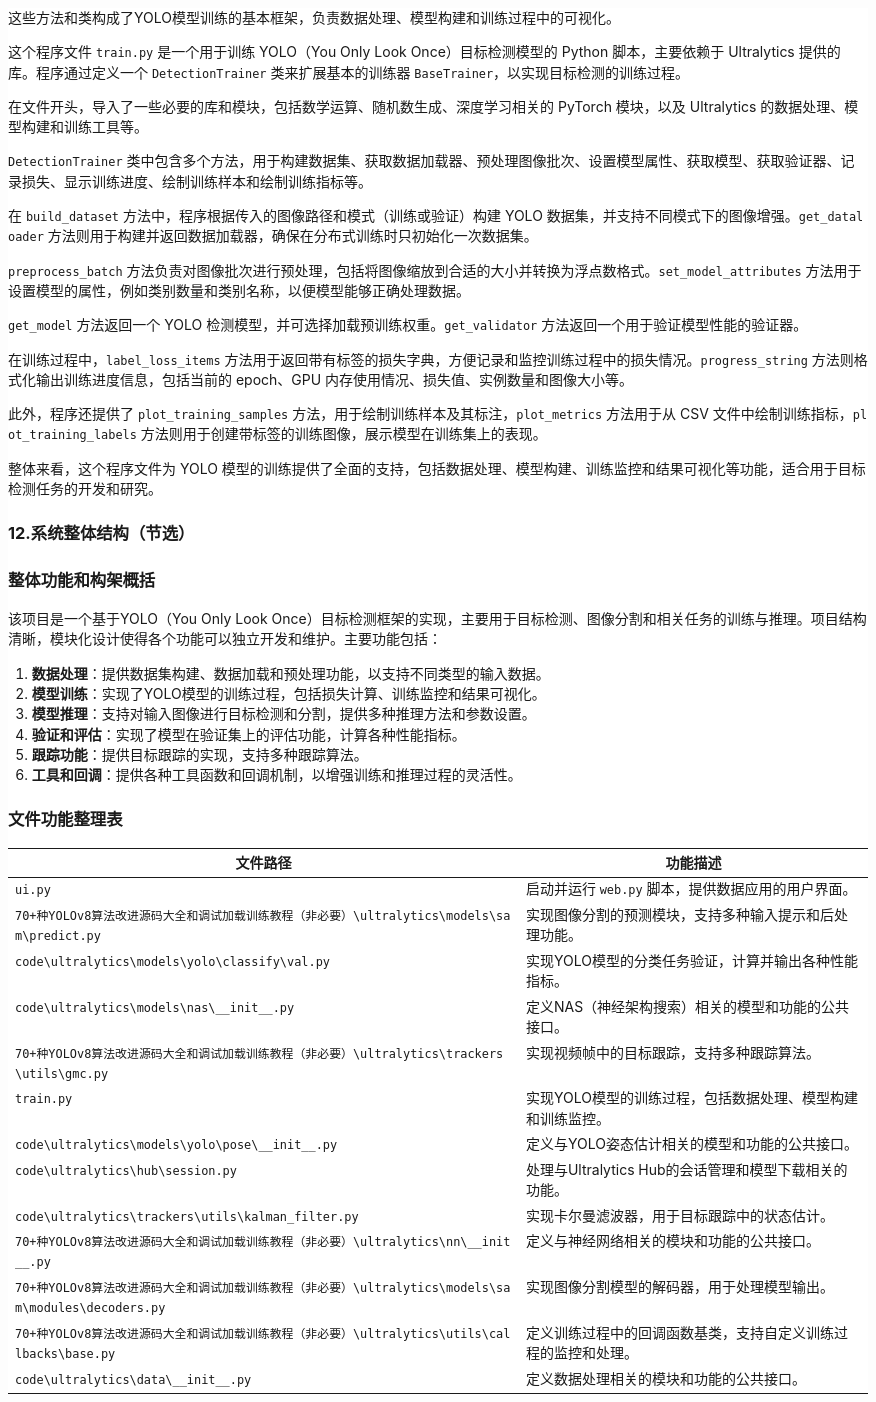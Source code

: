 这些方法和类构成了YOLO模型训练的基本框架，负责数据处理、模型构建和训练过程中的可视化。

这个程序文件 `train.py` 是一个用于训练 YOLO（You Only Look Once）目标检测模型的 Python 脚本，主要依赖于 Ultralytics 提供的库。程序通过定义一个 `DetectionTrainer` 类来扩展基本的训练器 `BaseTrainer`，以实现目标检测的训练过程。

在文件开头，导入了一些必要的库和模块，包括数学运算、随机数生成、深度学习相关的 PyTorch 模块，以及 Ultralytics 的数据处理、模型构建和训练工具等。

`DetectionTrainer` 类中包含多个方法，用于构建数据集、获取数据加载器、预处理图像批次、设置模型属性、获取模型、获取验证器、记录损失、显示训练进度、绘制训练样本和绘制训练指标等。

在 `build_dataset` 方法中，程序根据传入的图像路径和模式（训练或验证）构建 YOLO 数据集，并支持不同模式下的图像增强。`get_dataloader` 方法则用于构建并返回数据加载器，确保在分布式训练时只初始化一次数据集。

`preprocess_batch` 方法负责对图像批次进行预处理，包括将图像缩放到合适的大小并转换为浮点数格式。`set_model_attributes` 方法用于设置模型的属性，例如类别数量和类别名称，以便模型能够正确处理数据。

`get_model` 方法返回一个 YOLO 检测模型，并可选择加载预训练权重。`get_validator` 方法返回一个用于验证模型性能的验证器。

在训练过程中，`label_loss_items` 方法用于返回带有标签的损失字典，方便记录和监控训练过程中的损失情况。`progress_string` 方法则格式化输出训练进度信息，包括当前的 epoch、GPU 内存使用情况、损失值、实例数量和图像大小等。

此外，程序还提供了 `plot_training_samples` 方法，用于绘制训练样本及其标注，`plot_metrics` 方法用于从 CSV 文件中绘制训练指标，`plot_training_labels` 方法则用于创建带标签的训练图像，展示模型在训练集上的表现。

整体来看，这个程序文件为 YOLO 模型的训练提供了全面的支持，包括数据处理、模型构建、训练监控和结果可视化等功能，适合用于目标检测任务的开发和研究。

### 12.系统整体结构（节选）

### 整体功能和构架概括

该项目是一个基于YOLO（You Only Look Once）目标检测框架的实现，主要用于目标检测、图像分割和相关任务的训练与推理。项目结构清晰，模块化设计使得各个功能可以独立开发和维护。主要功能包括：

1. **数据处理**：提供数据集构建、数据加载和预处理功能，以支持不同类型的输入数据。
2. **模型训练**：实现了YOLO模型的训练过程，包括损失计算、训练监控和结果可视化。
3. **模型推理**：支持对输入图像进行目标检测和分割，提供多种推理方法和参数设置。
4. **验证和评估**：实现了模型在验证集上的评估功能，计算各种性能指标。
5. **跟踪功能**：提供目标跟踪的实现，支持多种跟踪算法。
6. **工具和回调**：提供各种工具函数和回调机制，以增强训练和推理过程的灵活性。

### 文件功能整理表

| 文件路径                                                                 | 功能描述                                                     |
|------------------------------------------------------------------------|----------------------------------------------------------|
| `ui.py`                                                               | 启动并运行 `web.py` 脚本，提供数据应用的用户界面。                  |
| `70+种YOLOv8算法改进源码大全和调试加载训练教程（非必要）\ultralytics\models\sam\predict.py` | 实现图像分割的预测模块，支持多种输入提示和后处理功能。                |
| `code\ultralytics\models\yolo\classify\val.py`                       | 实现YOLO模型的分类任务验证，计算并输出各种性能指标。                 |
| `code\ultralytics\models\nas\__init__.py`                            | 定义NAS（神经架构搜索）相关的模型和功能的公共接口。                  |
| `70+种YOLOv8算法改进源码大全和调试加载训练教程（非必要）\ultralytics\trackers\utils\gmc.py` | 实现视频帧中的目标跟踪，支持多种跟踪算法。                           |
| `train.py`                                                           | 实现YOLO模型的训练过程，包括数据处理、模型构建和训练监控。            |
| `code\ultralytics\models\yolo\pose\__init__.py`                     | 定义与YOLO姿态估计相关的模型和功能的公共接口。                       |
| `code\ultralytics\hub\session.py`                                    | 处理与Ultralytics Hub的会话管理和模型下载相关的功能。                  |
| `code\ultralytics\trackers\utils\kalman_filter.py`                  | 实现卡尔曼滤波器，用于目标跟踪中的状态估计。                         |
| `70+种YOLOv8算法改进源码大全和调试加载训练教程（非必要）\ultralytics\nn\__init__.py` | 定义与神经网络相关的模块和功能的公共接口。                          |
| `70+种YOLOv8算法改进源码大全和调试加载训练教程（非必要）\ultralytics\models\sam\modules\decoders.py` | 实现图像分割模型的解码器，用于处理模型输出。                         |
| `70+种YOLOv8算法改进源码大全和调试加载训练教程（非必要）\ultralytics\utils\callbacks\base.py` | 定义训练过程中的回调函数基类，支持自定义训练过程的监控和处理。        |
| `code\ultralytics\data\__init__.py`                                   | 定义数据处理相关的模块和功能的公共接口。                          |
